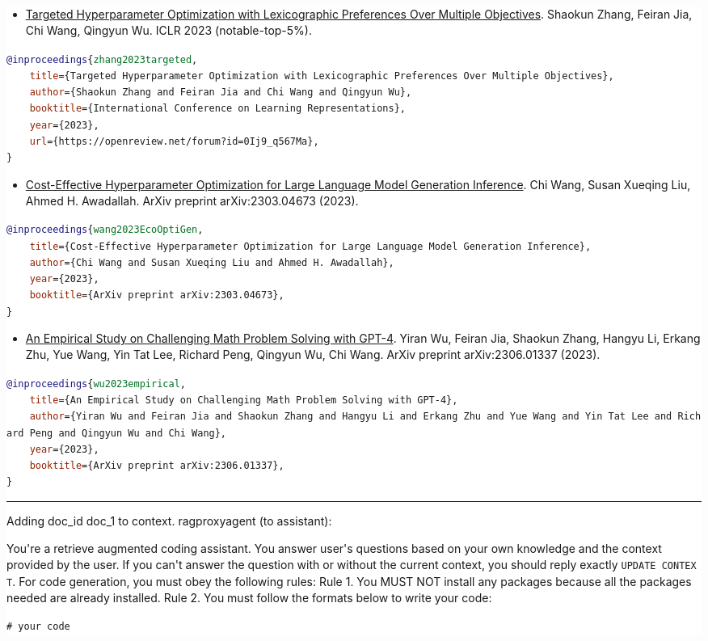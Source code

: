 * [Targeted Hyperparameter Optimization with Lexicographic Preferences Over Multiple Objectives](https://openreview.net/forum?id=0Ij9_q567Ma). Shaokun Zhang, Feiran Jia, Chi Wang, Qingyun Wu. ICLR 2023 (notable-top-5%).

```bibtex
@inproceedings{zhang2023targeted,
    title={Targeted Hyperparameter Optimization with Lexicographic Preferences Over Multiple Objectives},
    author={Shaokun Zhang and Feiran Jia and Chi Wang and Qingyun Wu},
    booktitle={International Conference on Learning Representations},
    year={2023},
    url={https://openreview.net/forum?id=0Ij9_q567Ma},
}
```

* [Cost-Effective Hyperparameter Optimization for Large Language Model Generation Inference](https://arxiv.org/abs/2303.04673). Chi Wang, Susan Xueqing Liu, Ahmed H. Awadallah. ArXiv preprint arXiv:2303.04673 (2023).

```bibtex
@inproceedings{wang2023EcoOptiGen,
    title={Cost-Effective Hyperparameter Optimization for Large Language Model Generation Inference},
    author={Chi Wang and Susan Xueqing Liu and Ahmed H. Awadallah},
    year={2023},
    booktitle={ArXiv preprint arXiv:2303.04673},
}
```

* [An Empirical Study on Challenging Math Problem Solving with GPT-4](https://arxiv.org/abs/2306.01337). Yiran Wu, Feiran Jia, Shaokun Zhang, Hangyu Li, Erkang Zhu, Yue Wang, Yin Tat Lee, Richard Peng, Qingyun Wu, Chi Wang. ArXiv preprint arXiv:2306.01337 (2023).

```bibtex
@inproceedings{wu2023empirical,
    title={An Empirical Study on Challenging Math Problem Solving with GPT-4},
    author={Yiran Wu and Feiran Jia and Shaokun Zhang and Hangyu Li and Erkang Zhu and Yue Wang and Yin Tat Lee and Richard Peng and Qingyun Wu and Chi Wang},
    year={2023},
    booktitle={ArXiv preprint arXiv:2306.01337},
}
```




--------------------------------------------------------------------------------
Adding doc_id doc_1 to context.
ragproxyagent (to assistant):

You're a retrieve augmented coding assistant. You answer user's questions based on your own knowledge and the
context provided by the user.
If you can't answer the question with or without the current context, you should reply exactly `UPDATE CONTEXT`.
For code generation, you must obey the following rules:
Rule 1. You MUST NOT install any packages because all the packages needed are already installed.
Rule 2. You must follow the formats below to write your code:
```language
# your code
```
